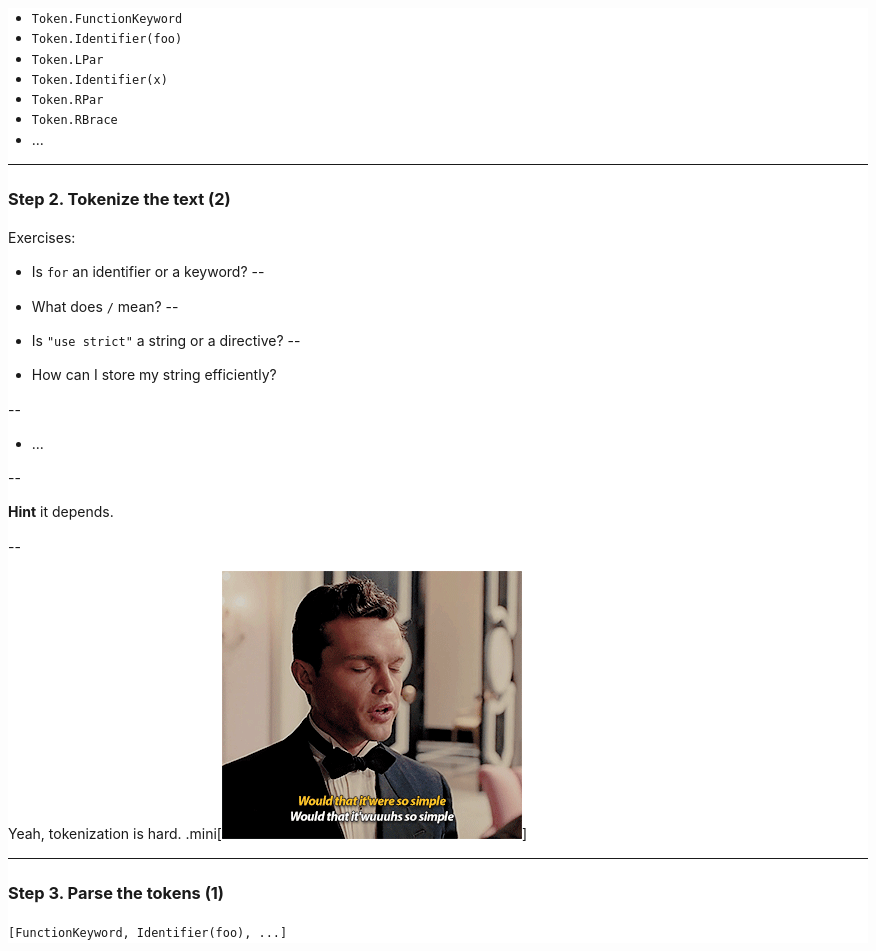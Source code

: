* `Token.FunctionKeyword`
* `Token.Identifier(foo)`
* `Token.LPar`
* `Token.Identifier(x)`
* `Token.RPar`
* `Token.RBrace`
* ...

---

### Step 2. Tokenize the text (2)

Exercises:

* Is `for` an identifier or a keyword?
--

* What does `/` mean?
--

* Is `"use strict"` a string or a directive?
--

* How can I store my string efficiently?

--

* ...

--

**Hint** it depends.

--

Yeah, tokenization is hard. .mini[![Would That It Were So Simple](img/wouldthatitweresosimple.gif)]


---

### Step 3. Parse the tokens (1)

`[FunctionKeyword, Identifier(foo), ...]`

